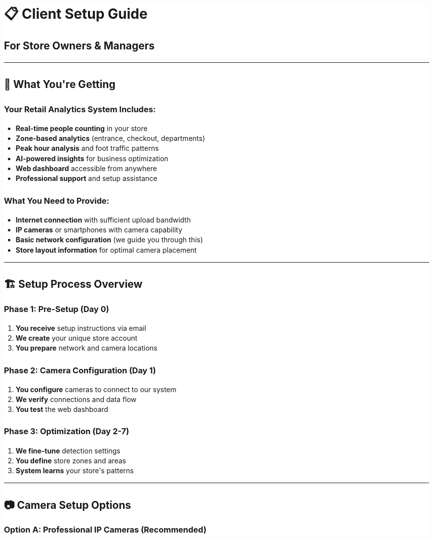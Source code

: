 # 📋 Client Setup Guide
## For Store Owners & Managers

---

## 🎯 What You're Getting

### Your Retail Analytics System Includes:
- **Real-time people counting** in your store
- **Zone-based analytics** (entrance, checkout, departments)
- **Peak hour analysis** and foot traffic patterns
- **AI-powered insights** for business optimization
- **Web dashboard** accessible from anywhere
- **Professional support** and setup assistance

### What You Need to Provide:
- **Internet connection** with sufficient upload bandwidth
- **IP cameras** or smartphones with camera capability
- **Basic network configuration** (we guide you through this)
- **Store layout information** for optimal camera placement

---

## 🏗️ Setup Process Overview

### Phase 1: Pre-Setup (Day 0)
1. **You receive** setup instructions via email
2. **We create** your unique store account
3. **You prepare** network and camera locations

### Phase 2: Camera Configuration (Day 1)
1. **You configure** cameras to connect to our system
2. **We verify** connections and data flow
3. **You test** the web dashboard

### Phase 3: Optimization (Day 2-7)
1. **We fine-tune** detection settings
2. **You define** store zones and areas
3. **System learns** your store's patterns

---

## 📷 Camera Setup Options

### Option A: Professional IP Cameras (Recommended)
